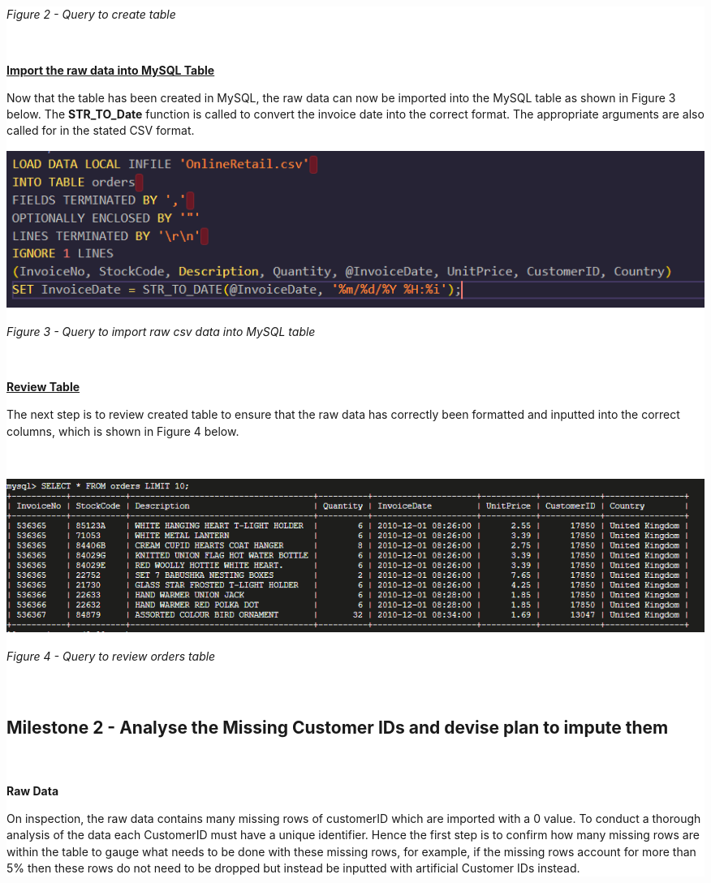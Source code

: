*Figure 2 - Query to create table*

&nbsp;

<ins>__Import the raw data into MySQL Table__</ins>

Now that the table has been created in MySQL, the raw data can now be imported into the MySQL table as shown in Figure 3 below. The __STR_TO_Date__ function is called to convert the invoice date into the correct format. The appropriate arguments are also called for in the stated CSV format.

<kbd>![Alt text](Figures/Figure_3.PNG)<kbd>

*Figure 3 - Query to import raw csv data into MySQL table*

&nbsp;

<ins>__Review Table__</ins>

The next step is to review created table to ensure that the raw data has correctly been formatted and inputted into the correct columns, which is shown in Figure 4 below.

&nbsp;

<kbd>![Alt text](Figures/Figure_4.PNG)<kbd>

*Figure 4 - Query to review orders table*

&nbsp;

## Milestone 2 - Analyse the Missing Customer IDs and devise plan to impute them

&nbsp;

__Raw Data__ 

On inspection, the raw data contains many missing rows of customerID which are imported with a 0 value. To conduct a thorough analysis of the data each CustomerID must have a unique identifier. Hence the first step is to confirm how many missing rows are within the table to gauge what needs to be done with these missing rows, for example, if the missing rows account for more than 5% then these rows do not need to be dropped but instead be inputted with artificial Customer IDs instead.
